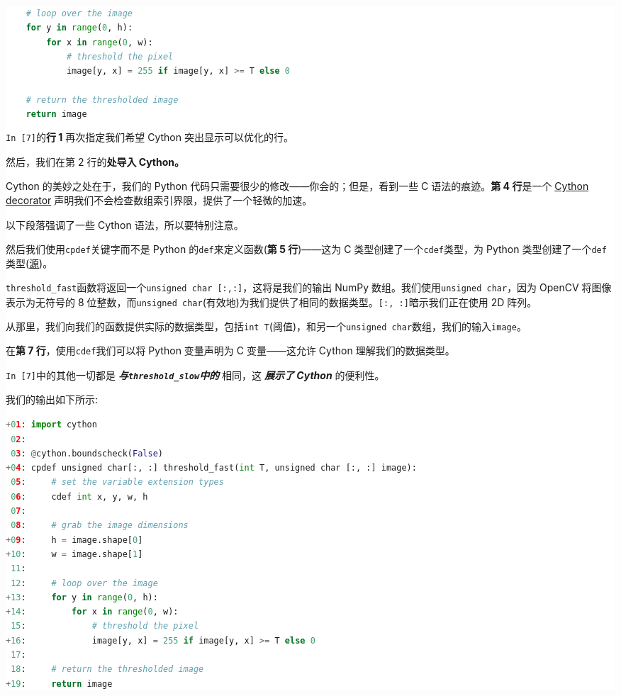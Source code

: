 ```py
    # loop over the image
    for y in range(0, h):
        for x in range(0, w):
            # threshold the pixel
            image[y, x] = 255 if image[y, x] >= T else 0

    # return the thresholded image
    return image

```

`In [7]`的**行 1** 再次指定我们希望 Cython 突出显示可以优化的行。

然后，我们在第 2 行的**处导入 Cython。**

Cython 的美妙之处在于，我们的 Python 代码只需要很少的修改——你会的；但是，看到一些 C 语法的痕迹。**第 4 行**是一个 [Cython decorator](http://cython.readthedocs.io/en/latest/src/reference/compilation.html#compiler-directives) 声明我们不会检查数组索引界限，提供了一个轻微的加速。

以下段落强调了一些 Cython 语法，所以要特别注意。

然后我们使用`cpdef`关键字而不是 Python 的`def`来定义函数(**第 5 行**)——这为 C 类型创建了一个`cdef`类型，为 Python 类型创建了一个`def`类型([源](http://notes-on-cython.readthedocs.io/en/latest/function_declarations.html#cpdef-it-s-both))。

`threshold_fast`函数将返回一个`unsigned char [:,:]`，这将是我们的输出 NumPy 数组。我们使用`unsigned char`，因为 OpenCV 将图像表示为无符号的 8 位整数，而`unsigned char`(有效地)为我们提供了相同的数据类型。`[:, :]`暗示我们正在使用 2D 阵列。

从那里，我们向我们的函数提供实际的数据类型，包括`int T`(阈值)，和另一个`unsigned char`数组，我们的输入`image`。

在**第 7 行**，使用`cdef`我们可以将 Python 变量声明为 C 变量——这允许 Cython 理解我们的数据类型。

`In [7]`中的其他一切都是 ***与`threshold_slow`中的*** 相同，这 ***展示了 Cython*** 的便利性。

我们的输出如下所示:

```py
+01: import cython
 02: 
 03: @cython.boundscheck(False)
+04: cpdef unsigned char[:, :] threshold_fast(int T, unsigned char [:, :] image):
 05:     # set the variable extension types
 06:     cdef int x, y, w, h
 07: 
 08:     # grab the image dimensions
+09:     h = image.shape[0]
+10:     w = image.shape[1]
 11: 
 12:     # loop over the image
+13:     for y in range(0, h):
+14:         for x in range(0, w):
 15:             # threshold the pixel
+16:             image[y, x] = 255 if image[y, x] >= T else 0
 17: 
 18:     # return the thresholded image
+19:     return image

```
